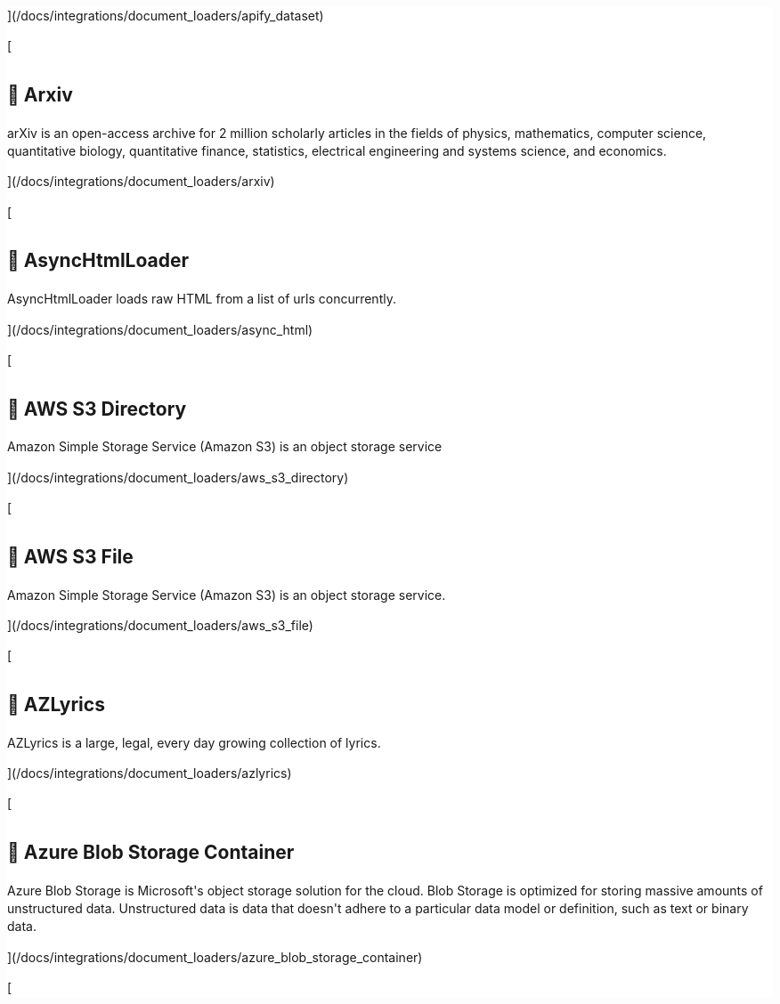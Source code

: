 ](/docs/integrations/document_loaders/apify_dataset)

[

📄️ Arxiv
---------

arXiv is an open-access archive for 2 million scholarly articles in the fields of physics, mathematics, computer science, quantitative biology, quantitative finance, statistics, electrical engineering and systems science, and economics.

](/docs/integrations/document_loaders/arxiv)

[

📄️ AsyncHtmlLoader
-------------------

AsyncHtmlLoader loads raw HTML from a list of urls concurrently.

](/docs/integrations/document_loaders/async_html)

[

📄️ AWS S3 Directory
--------------------

Amazon Simple Storage Service (Amazon S3) is an object storage service

](/docs/integrations/document_loaders/aws_s3_directory)

[

📄️ AWS S3 File
---------------

Amazon Simple Storage Service (Amazon S3) is an object storage service.

](/docs/integrations/document_loaders/aws_s3_file)

[

📄️ AZLyrics
------------

AZLyrics is a large, legal, every day growing collection of lyrics.

](/docs/integrations/document_loaders/azlyrics)

[

📄️ Azure Blob Storage Container
--------------------------------

Azure Blob Storage is Microsoft's object storage solution for the cloud. Blob Storage is optimized for storing massive amounts of unstructured data. Unstructured data is data that doesn't adhere to a particular data model or definition, such as text or binary data.

](/docs/integrations/document_loaders/azure_blob_storage_container)

[
